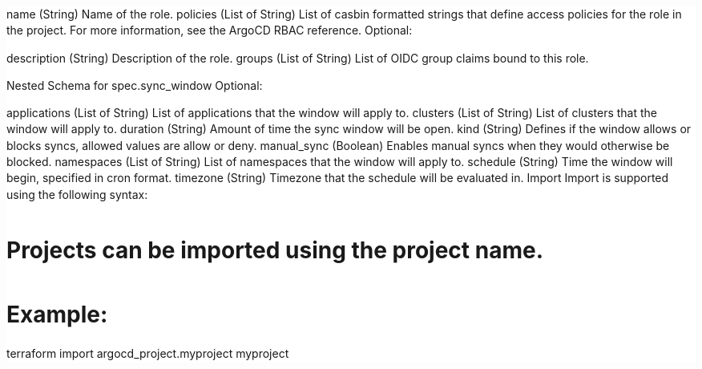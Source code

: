 name (String) Name of the role.
policies (List of String) List of casbin formatted strings that define access policies for the role in the project. For more information, see the ArgoCD RBAC reference.
Optional:

description (String) Description of the role.
groups (List of String) List of OIDC group claims bound to this role.

Nested Schema for spec.sync_window
Optional:

applications (List of String) List of applications that the window will apply to.
clusters (List of String) List of clusters that the window will apply to.
duration (String) Amount of time the sync window will be open.
kind (String) Defines if the window allows or blocks syncs, allowed values are allow or deny.
manual_sync (Boolean) Enables manual syncs when they would otherwise be blocked.
namespaces (List of String) List of namespaces that the window will apply to.
schedule (String) Time the window will begin, specified in cron format.
timezone (String) Timezone that the schedule will be evaluated in.
Import
Import is supported using the following syntax:

# Projects can be imported using the project name.

# Example:
terraform import argocd_project.myproject myproject
